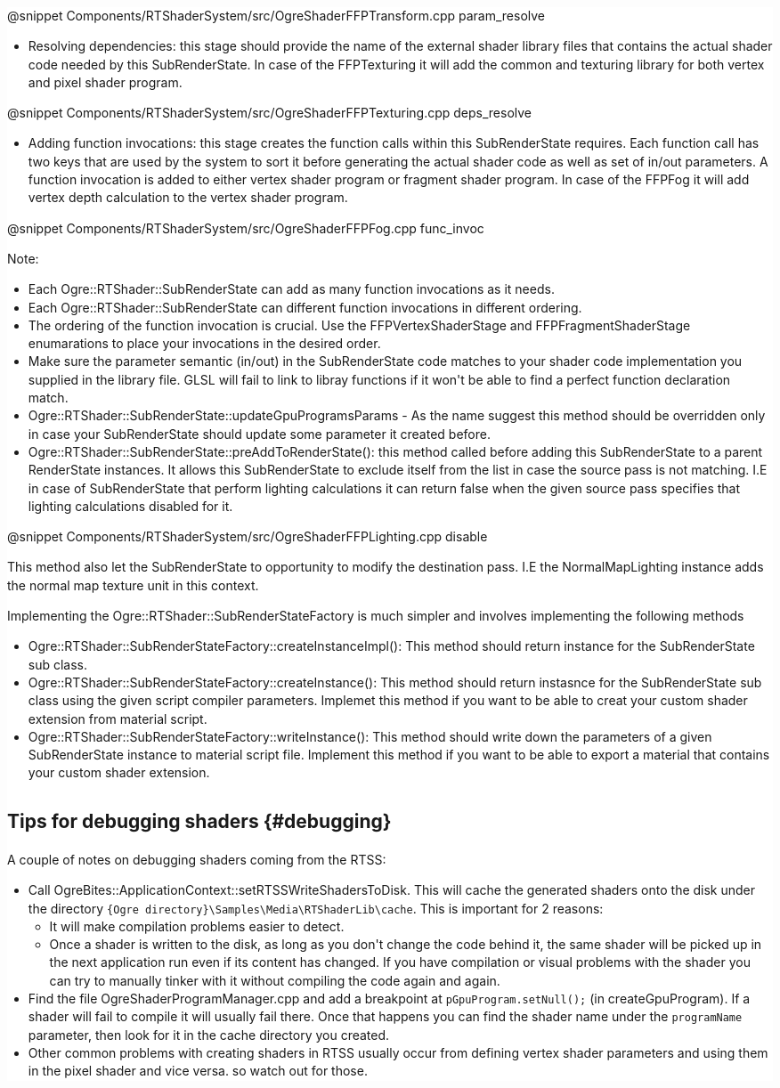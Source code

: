 @snippet Components/RTShaderSystem/src/OgreShaderFFPTransform.cpp param_resolve

* Resolving dependencies: this stage should provide the name of the external shader library files that contains the actual shader code needed by this SubRenderState.
In case of the FFPTexturing  it will add the common and texturing library for both vertex and pixel shader program.

@snippet Components/RTShaderSystem/src/OgreShaderFFPTexturing.cpp deps_resolve

* Adding function invocations: this stage creates the function calls within this SubRenderState requires. Each function call has two keys that are used by the system to sort it before generating the actual shader code as well as set of in/out parameters.
A function invocation is added to either vertex shader program or fragment shader program.
In case of the FFPFog it will add vertex depth calculation to the vertex shader program.

@snippet Components/RTShaderSystem/src/OgreShaderFFPFog.cpp func_invoc

Note: 
* Each Ogre::RTShader::SubRenderState can add as many function invocations as it needs.
* Each Ogre::RTShader::SubRenderState can different function invocations in different ordering. 
* The ordering of the function invocation is crucial. Use the FFPVertexShaderStage and FFPFragmentShaderStage enumarations to place your invocations in the desired order.
* Make sure the parameter semantic (in/out) in the SubRenderState code matches to your shader code implementation you supplied in the library file. GLSL will fail to link to libray functions if it won't be able to find a perfect function declaration match. 
* Ogre::RTShader::SubRenderState::updateGpuProgramsParams - As the name suggest this method should be overridden only in case your SubRenderState should update some parameter it created before.
* Ogre::RTShader::SubRenderState::preAddToRenderState(): this method called before adding this SubRenderState to a parent RenderState instances. It allows this SubRenderState to exclude itself from the list in case the source pass is not matching. I.E in case of SubRenderState that perform lighting calculations it can return false when the given source pass specifies that lighting calculations disabled for it.

@snippet Components/RTShaderSystem/src/OgreShaderFFPLighting.cpp disable

This method also let the SubRenderState to opportunity to modify the destination pass. I.E the NormalMapLighting instance adds the normal map texture unit in this context.

Implementing the Ogre::RTShader::SubRenderStateFactory is much simpler and involves implementing the following methods
* Ogre::RTShader::SubRenderStateFactory::createInstanceImpl(): This method should return instance for the SubRenderState sub class.
* Ogre::RTShader::SubRenderStateFactory::createInstance(): This method should return instasnce for the SubRenderState sub class using the given script compiler parameters. Implemet this method if you want to be able to creat your custom shader extension from material script.
* Ogre::RTShader::SubRenderStateFactory::writeInstance(): This method should write down the parameters of a given SubRenderState instance to material script file. Implement this method if you want to be able to export a material that contains your custom shader extension.

## Tips for debugging shaders {#debugging}
A couple of notes on debugging shaders coming from the RTSS:
* Call OgreBites::ApplicationContext::setRTSSWriteShadersToDisk. This will cache the generated shaders onto the disk under the directory `{Ogre directory}\Samples\Media\RTShaderLib\cache`. This is important for 2 reasons:
  * It will make compilation problems easier to detect.
  * Once a shader is written to the disk, as long as you don't change the code behind it, the same shader will be picked up in the next application run even if its content has changed. If you have compilation or visual problems with the shader you can try to manually tinker with it without compiling the code again and again.
* Find the file OgreShaderProgramManager.cpp and add a breakpoint at `pGpuProgram.setNull();` (in createGpuProgram). If a shader will fail to compile it will usually fail there. Once that happens you can find the shader name under the `programName` parameter, then look for it in the cache directory you created.
* Other common problems with creating shaders in RTSS usually occur from defining vertex shader parameters and using them in the pixel shader and vice versa. so watch out for those.
